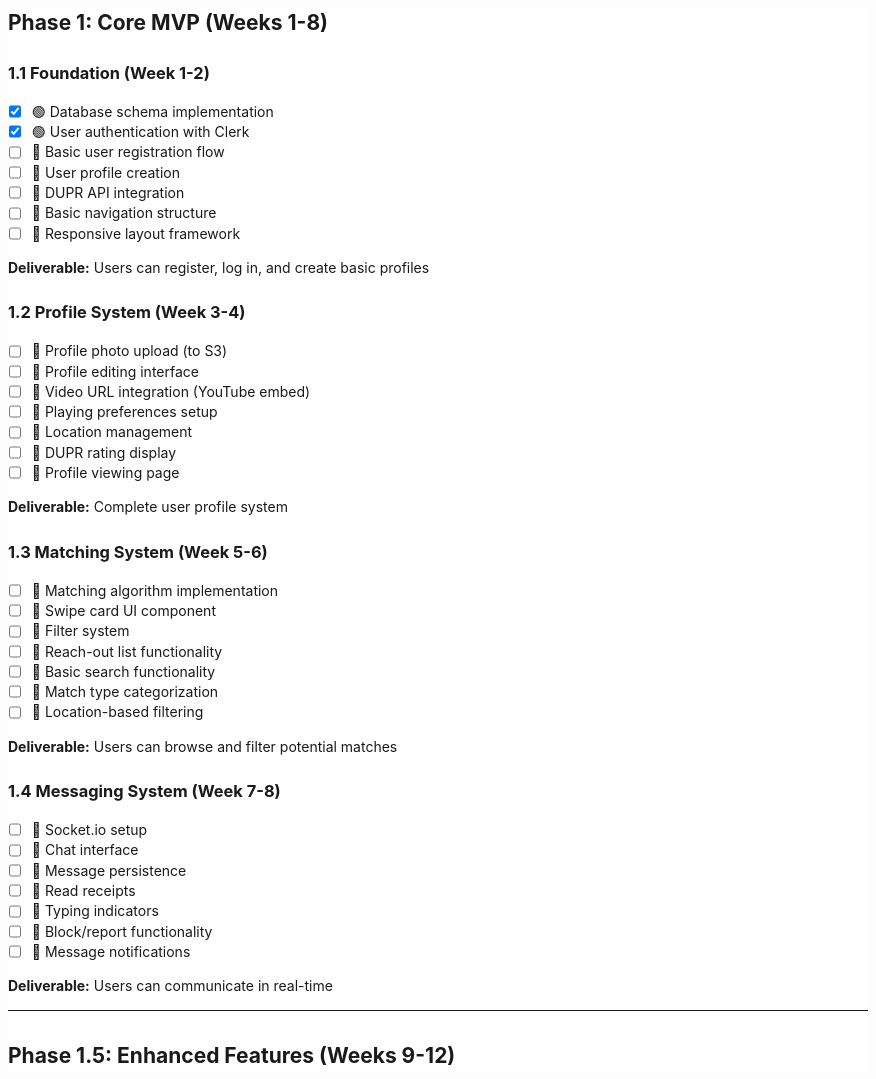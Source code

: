 
## Phase 1: Core MVP (Weeks 1-8)

### 1.1 Foundation (Week 1-2)
- [x] 🟢 Database schema implementation
- [x] 🟢 User authentication with Clerk
- [ ] 🔴 Basic user registration flow
- [ ] 🔴 User profile creation
- [ ] 🔴 DUPR API integration
- [ ] 🔴 Basic navigation structure
- [ ] 🔴 Responsive layout framework

**Deliverable:** Users can register, log in, and create basic profiles

### 1.2 Profile System (Week 3-4)
- [ ] 🔴 Profile photo upload (to S3)
- [ ] 🔴 Profile editing interface
- [ ] 🔴 Video URL integration (YouTube embed)
- [ ] 🔴 Playing preferences setup
- [ ] 🔴 Location management
- [ ] 🔴 DUPR rating display
- [ ] 🔴 Profile viewing page

**Deliverable:** Complete user profile system

### 1.3 Matching System (Week 5-6)
- [ ] 🔴 Matching algorithm implementation
- [ ] 🔴 Swipe card UI component
- [ ] 🔴 Filter system
- [ ] 🔴 Reach-out list functionality
- [ ] 🔴 Basic search functionality
- [ ] 🔴 Match type categorization
- [ ] 🔴 Location-based filtering

**Deliverable:** Users can browse and filter potential matches

### 1.4 Messaging System (Week 7-8)
- [ ] 🔴 Socket.io setup
- [ ] 🔴 Chat interface
- [ ] 🔴 Message persistence
- [ ] 🔴 Read receipts
- [ ] 🔴 Typing indicators
- [ ] 🔴 Block/report functionality
- [ ] 🔴 Message notifications

**Deliverable:** Users can communicate in real-time

---

## Phase 1.5: Enhanced Features (Weeks 9-12)
